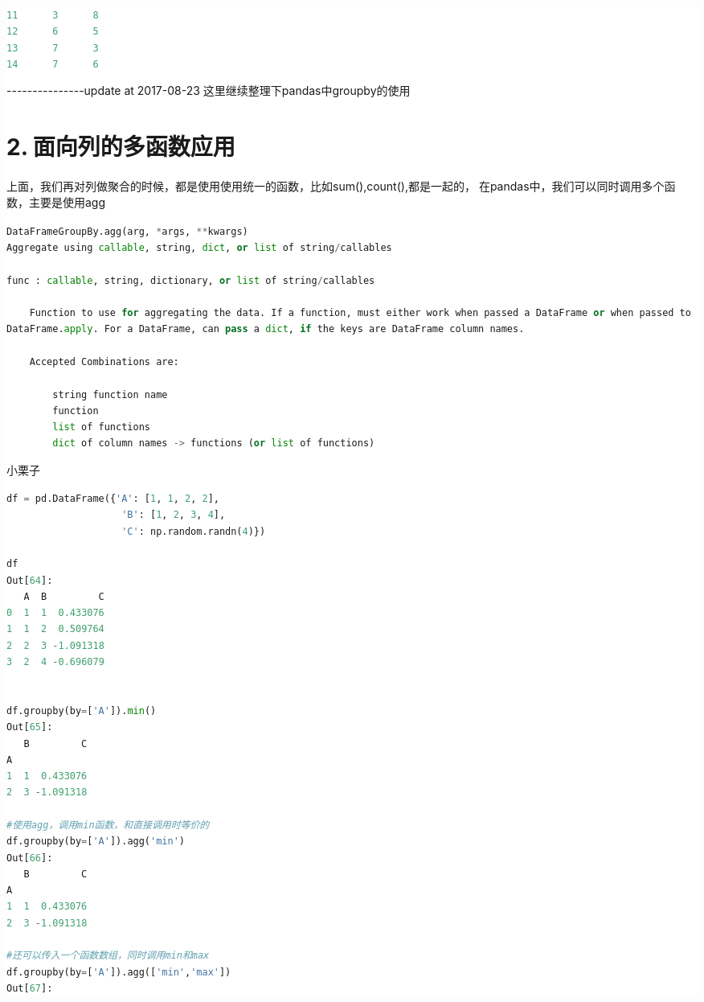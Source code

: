 ``` python
11      3      8
12      6      5
13      7      3
14      7      6
```

---------------update at 2017-08-23
这里继续整理下pandas中groupby的使用

# 2. 面向列的多函数应用
 上面，我们再对列做聚合的时候，都是使用使用统一的函数，比如sum(),count(),都是一起的，
在pandas中，我们可以同时调用多个函数，主要是使用agg
``` python
DataFrameGroupBy.agg(arg, *args, **kwargs)
Aggregate using callable, string, dict, or list of string/callables

func : callable, string, dictionary, or list of string/callables

    Function to use for aggregating the data. If a function, must either work when passed a DataFrame or when passed to DataFrame.apply. For a DataFrame, can pass a dict, if the keys are DataFrame column names.

    Accepted Combinations are:

        string function name
        function
        list of functions
        dict of column names -> functions (or list of functions)
```

小栗子
``` python
df = pd.DataFrame({'A': [1, 1, 2, 2],
                    'B': [1, 2, 3, 4],
                    'C': np.random.randn(4)})

df
Out[64]: 
   A  B         C
0  1  1  0.433076
1  1  2  0.509764
2  2  3 -1.091318
3  2  4 -0.696079


df.groupby(by=['A']).min()
Out[65]: 
   B         C
A             
1  1  0.433076
2  3 -1.091318

#使用agg，调用min函数，和直接调用时等价的
df.groupby(by=['A']).agg('min')
Out[66]: 
   B         C
A             
1  1  0.433076
2  3 -1.091318

#还可以传入一个函数数组，同时调用min和max
df.groupby(by=['A']).agg(['min','max'])
Out[67]: 
```